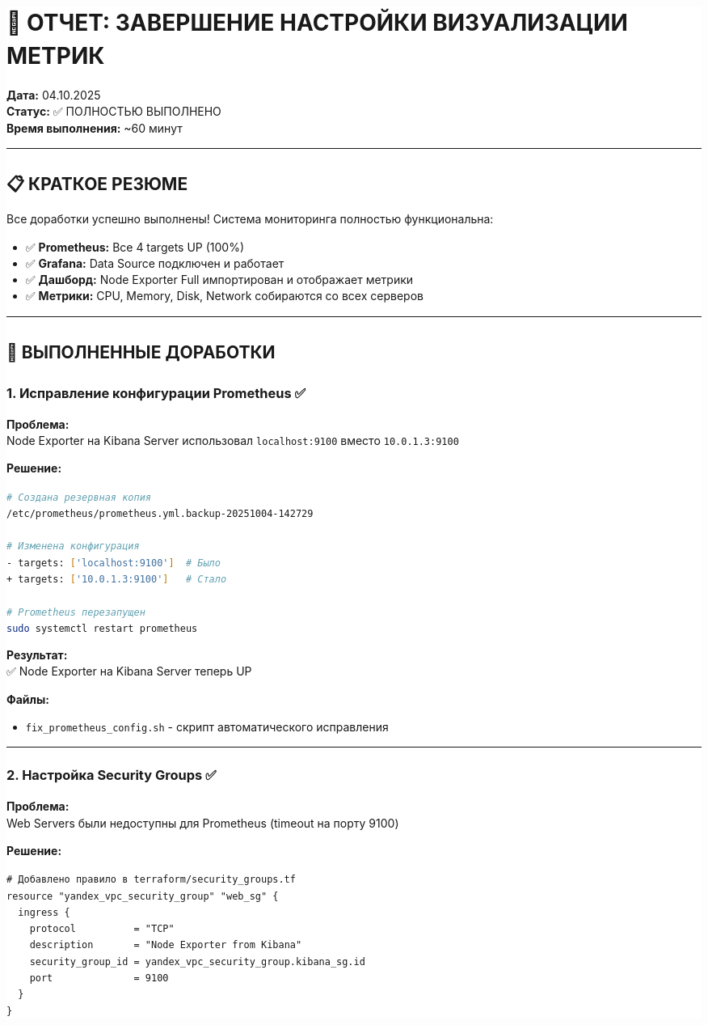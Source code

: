 # 🎉 ОТЧЕТ: ЗАВЕРШЕНИЕ НАСТРОЙКИ ВИЗУАЛИЗАЦИИ МЕТРИК

**Дата:** 04.10.2025  
**Статус:** ✅ ПОЛНОСТЬЮ ВЫПОЛНЕНО  
**Время выполнения:** ~60 минут

---

## 📋 КРАТКОЕ РЕЗЮМЕ

Все доработки успешно выполнены! Система мониторинга полностью функциональна:

- ✅ **Prometheus:** Все 4 targets UP (100%)
- ✅ **Grafana:** Data Source подключен и работает
- ✅ **Дашборд:** Node Exporter Full импортирован и отображает метрики
- ✅ **Метрики:** CPU, Memory, Disk, Network собираются со всех серверов

---

## 🔧 ВЫПОЛНЕННЫЕ ДОРАБОТКИ

### 1. Исправление конфигурации Prometheus ✅

**Проблема:**  
Node Exporter на Kibana Server использовал `localhost:9100` вместо `10.0.1.3:9100`

**Решение:**
```bash
# Создана резервная копия
/etc/prometheus/prometheus.yml.backup-20251004-142729

# Изменена конфигурация
- targets: ['localhost:9100']  # Было
+ targets: ['10.0.1.3:9100']   # Стало

# Prometheus перезапущен
sudo systemctl restart prometheus
```

**Результат:**  
✅ Node Exporter на Kibana Server теперь UP

**Файлы:**
- `fix_prometheus_config.sh` - скрипт автоматического исправления

---

### 2. Настройка Security Groups ✅

**Проблема:**  
Web Servers были недоступны для Prometheus (timeout на порту 9100)

**Решение:**
```hcl
# Добавлено правило в terraform/security_groups.tf
resource "yandex_vpc_security_group" "web_sg" {
  ingress {
    protocol          = "TCP"
    description       = "Node Exporter from Kibana"
    security_group_id = yandex_vpc_security_group.kibana_sg.id
    port              = 9100
  }
}
```
